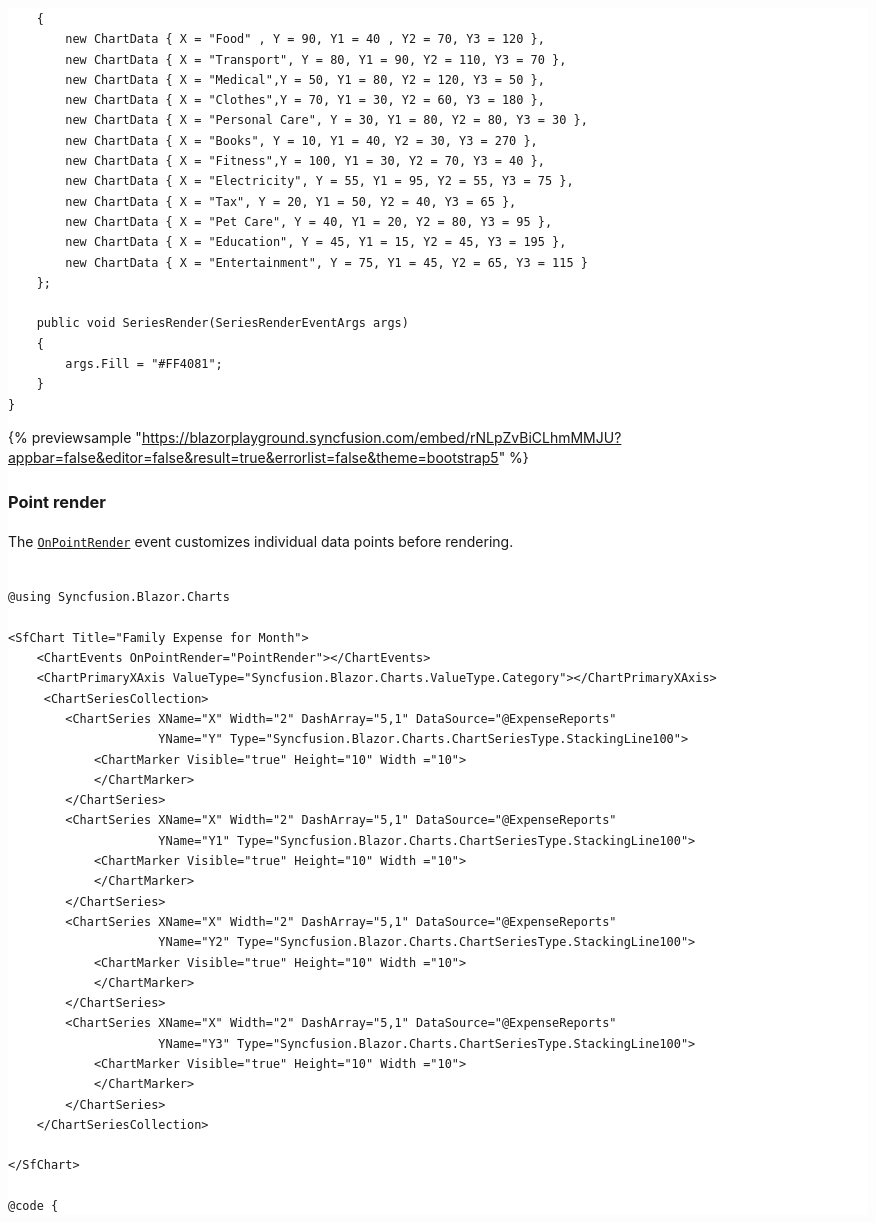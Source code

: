 ```cshtml
	{
        new ChartData { X = "Food" , Y = 90, Y1 = 40 , Y2 = 70, Y3 = 120 },
        new ChartData { X = "Transport", Y = 80, Y1 = 90, Y2 = 110, Y3 = 70 },
        new ChartData { X = "Medical",Y = 50, Y1 = 80, Y2 = 120, Y3 = 50 },
        new ChartData { X = "Clothes",Y = 70, Y1 = 30, Y2 = 60, Y3 = 180 },
        new ChartData { X = "Personal Care", Y = 30, Y1 = 80, Y2 = 80, Y3 = 30 },
        new ChartData { X = "Books", Y = 10, Y1 = 40, Y2 = 30, Y3 = 270 },
        new ChartData { X = "Fitness",Y = 100, Y1 = 30, Y2 = 70, Y3 = 40 },
        new ChartData { X = "Electricity", Y = 55, Y1 = 95, Y2 = 55, Y3 = 75 },
        new ChartData { X = "Tax", Y = 20, Y1 = 50, Y2 = 40, Y3 = 65 },
        new ChartData { X = "Pet Care", Y = 40, Y1 = 20, Y2 = 80, Y3 = 95 },
        new ChartData { X = "Education", Y = 45, Y1 = 15, Y2 = 45, Y3 = 195 },
        new ChartData { X = "Entertainment", Y = 75, Y1 = 45, Y2 = 65, Y3 = 115 }
    };

    public void SeriesRender(SeriesRenderEventArgs args)
    {
        args.Fill = "#FF4081";
    }
}

```
{% previewsample "https://blazorplayground.syncfusion.com/embed/rNLpZvBiCLhmMMJU?appbar=false&editor=false&result=true&errorlist=false&theme=bootstrap5" %}

### Point render

The [`OnPointRender`](https://help.syncfusion.com/cr/blazor/Syncfusion.Blazor.Charts.ChartEvents.html#Syncfusion_Blazor_Charts_ChartEvents_OnPointRender) event customizes individual data points before rendering.

```cshtml

@using Syncfusion.Blazor.Charts

<SfChart Title="Family Expense for Month">
    <ChartEvents OnPointRender="PointRender"></ChartEvents>
    <ChartPrimaryXAxis ValueType="Syncfusion.Blazor.Charts.ValueType.Category"></ChartPrimaryXAxis>
     <ChartSeriesCollection>
        <ChartSeries XName="X" Width="2" DashArray="5,1" DataSource="@ExpenseReports"
                     YName="Y" Type="Syncfusion.Blazor.Charts.ChartSeriesType.StackingLine100">
            <ChartMarker Visible="true" Height="10" Width ="10">
            </ChartMarker>
        </ChartSeries>
        <ChartSeries XName="X" Width="2" DashArray="5,1" DataSource="@ExpenseReports"
                     YName="Y1" Type="Syncfusion.Blazor.Charts.ChartSeriesType.StackingLine100">
            <ChartMarker Visible="true" Height="10" Width ="10">
            </ChartMarker>
        </ChartSeries>
        <ChartSeries XName="X" Width="2" DashArray="5,1" DataSource="@ExpenseReports"
                     YName="Y2" Type="Syncfusion.Blazor.Charts.ChartSeriesType.StackingLine100">
            <ChartMarker Visible="true" Height="10" Width ="10">
            </ChartMarker>
        </ChartSeries>
        <ChartSeries XName="X" Width="2" DashArray="5,1" DataSource="@ExpenseReports"
                     YName="Y3" Type="Syncfusion.Blazor.Charts.ChartSeriesType.StackingLine100">
            <ChartMarker Visible="true" Height="10" Width ="10">
            </ChartMarker>
        </ChartSeries>
    </ChartSeriesCollection>

</SfChart>

@code {
```
